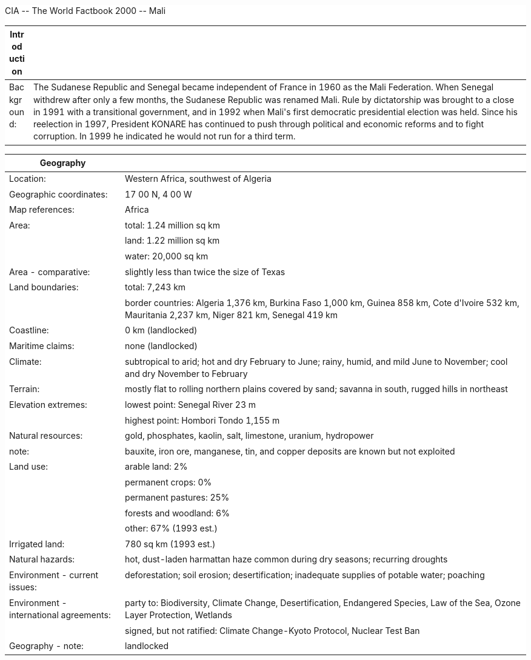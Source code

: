 CIA -- The World Factbook 2000 -- Mali

| Introduction |   |
| --- | --- |
| Background: | The Sudanese Republic and Senegal became independent of France in 1960 as the Mali Federation. When Senegal withdrew after only a few months, the Sudanese Republic was renamed Mali. Rule by dictatorship was brought to a close in 1991 with a transitional government, and in 1992 when Mali's first democratic presidential election was held. Since his reelection in 1997, President KONARE has continued to push through political and economic reforms and to fight corruption. In 1999 he indicated he would not run for a third term. |

| Geography |   |
| --- | --- |
| Location: | Western Africa, southwest of Algeria |
| Geographic coordinates: | 17 00 N, 4 00 W |
| Map references: | Africa |
| Area: | total: 1.24 million sq km |
|  | land: 1.22 million sq km |
|  | water: 20,000 sq km |
| Area - comparative: | slightly less than twice the size of Texas |
| Land boundaries: | total: 7,243 km |
|  | border countries: Algeria 1,376 km, Burkina Faso 1,000 km, Guinea 858 km, Cote d'Ivoire 532 km, Mauritania 2,237 km, Niger 821 km, Senegal 419 km |
| Coastline: | 0 km (landlocked) |
| Maritime claims: | none (landlocked) |
| Climate: | subtropical to arid; hot and dry February to June; rainy, humid, and mild June to November; cool and dry November to February |
| Terrain: | mostly flat to rolling northern plains covered by sand; savanna in south, rugged hills in northeast |
| Elevation extremes: | lowest point: Senegal River 23 m |
|  | highest point: Hombori Tondo 1,155 m |
| Natural resources: | gold, phosphates, kaolin, salt, limestone, uranium, hydropower |
| note: | bauxite, iron ore, manganese, tin, and copper deposits are known but not exploited |
| Land use: | arable land: 2% |
|  | permanent crops: 0% |
|  | permanent pastures: 25% |
|  | forests and woodland: 6% |
|  | other: 67% (1993 est.) |
| Irrigated land: | 780 sq km (1993 est.) |
| Natural hazards: | hot, dust-laden harmattan haze common during dry seasons; recurring droughts |
| Environment - current issues: | deforestation; soil erosion; desertification; inadequate supplies of potable water; poaching |
| Environment - international agreements: | party to: Biodiversity, Climate Change, Desertification, Endangered Species, Law of the Sea, Ozone Layer Protection, Wetlands |
|  | signed, but not ratified: Climate Change-Kyoto Protocol, Nuclear Test Ban |
| Geography - note: | landlocked |
